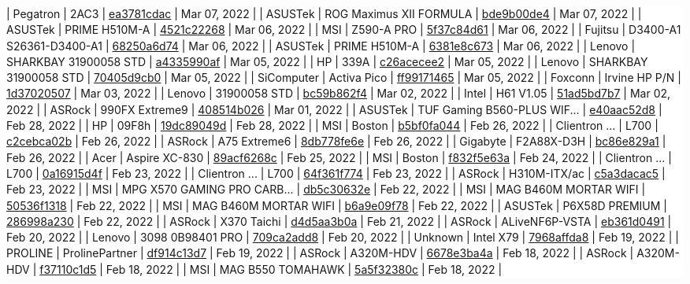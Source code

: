 | Pegatron      | 2AC3                        | [ea3781cdac](https://linux-hardware.org/?probe=ea3781cdac) | Mar 07, 2022 |
| ASUSTek       | ROG Maximus XII FORMULA     | [bde9b00de4](https://linux-hardware.org/?probe=bde9b00de4) | Mar 07, 2022 |
| ASUSTek       | PRIME H510M-A               | [4521c22268](https://linux-hardware.org/?probe=4521c22268) | Mar 06, 2022 |
| MSI           | Z590-A PRO                  | [5f37c84d61](https://linux-hardware.org/?probe=5f37c84d61) | Mar 06, 2022 |
| Fujitsu       | D3400-A1 S26361-D3400-A1    | [68250a6d74](https://linux-hardware.org/?probe=68250a6d74) | Mar 06, 2022 |
| ASUSTek       | PRIME H510M-A               | [6381e8c673](https://linux-hardware.org/?probe=6381e8c673) | Mar 06, 2022 |
| Lenovo        | SHARKBAY 31900058 STD       | [a4335990af](https://linux-hardware.org/?probe=a4335990af) | Mar 05, 2022 |
| HP            | 339A                        | [c26acecee2](https://linux-hardware.org/?probe=c26acecee2) | Mar 05, 2022 |
| Lenovo        | SHARKBAY 31900058 STD       | [70405d9cb0](https://linux-hardware.org/?probe=70405d9cb0) | Mar 05, 2022 |
| SiComputer    | Activa Pico                 | [ff99171465](https://linux-hardware.org/?probe=ff99171465) | Mar 05, 2022 |
| Foxconn       | Irvine HP P/N               | [1d37020507](https://linux-hardware.org/?probe=1d37020507) | Mar 03, 2022 |
| Lenovo        | 31900058 STD                | [bc59b862f4](https://linux-hardware.org/?probe=bc59b862f4) | Mar 02, 2022 |
| Intel         | H61 V1.05                   | [51ad5bd7b7](https://linux-hardware.org/?probe=51ad5bd7b7) | Mar 02, 2022 |
| ASRock        | 990FX Extreme9              | [408514b026](https://linux-hardware.org/?probe=408514b026) | Mar 01, 2022 |
| ASUSTek       | TUF Gaming B560-PLUS WIF... | [e40aac52d8](https://linux-hardware.org/?probe=e40aac52d8) | Feb 28, 2022 |
| HP            | 09F8h                       | [19dc89049d](https://linux-hardware.org/?probe=19dc89049d) | Feb 28, 2022 |
| MSI           | Boston                      | [b5bf0fa044](https://linux-hardware.org/?probe=b5bf0fa044) | Feb 26, 2022 |
| Clientron ... | L700                        | [c2cebca02b](https://linux-hardware.org/?probe=c2cebca02b) | Feb 26, 2022 |
| ASRock        | A75 Extreme6                | [8db778fe6e](https://linux-hardware.org/?probe=8db778fe6e) | Feb 26, 2022 |
| Gigabyte      | F2A88X-D3H                  | [bc86e829a1](https://linux-hardware.org/?probe=bc86e829a1) | Feb 26, 2022 |
| Acer          | Aspire XC-830               | [89acf6268c](https://linux-hardware.org/?probe=89acf6268c) | Feb 25, 2022 |
| MSI           | Boston                      | [f832f5e63a](https://linux-hardware.org/?probe=f832f5e63a) | Feb 24, 2022 |
| Clientron ... | L700                        | [0a16915d4f](https://linux-hardware.org/?probe=0a16915d4f) | Feb 23, 2022 |
| Clientron ... | L700                        | [64f361f774](https://linux-hardware.org/?probe=64f361f774) | Feb 23, 2022 |
| ASRock        | H310M-ITX/ac                | [c5a3dacac5](https://linux-hardware.org/?probe=c5a3dacac5) | Feb 23, 2022 |
| MSI           | MPG X570 GAMING PRO CARB... | [db5c30632e](https://linux-hardware.org/?probe=db5c30632e) | Feb 22, 2022 |
| MSI           | MAG B460M MORTAR WIFI       | [50536f1318](https://linux-hardware.org/?probe=50536f1318) | Feb 22, 2022 |
| MSI           | MAG B460M MORTAR WIFI       | [b6a9e09f78](https://linux-hardware.org/?probe=b6a9e09f78) | Feb 22, 2022 |
| ASUSTek       | P6X58D PREMIUM              | [286998a230](https://linux-hardware.org/?probe=286998a230) | Feb 22, 2022 |
| ASRock        | X370 Taichi                 | [d4d5aa3b0a](https://linux-hardware.org/?probe=d4d5aa3b0a) | Feb 21, 2022 |
| ASRock        | ALiveNF6P-VSTA              | [eb361d0491](https://linux-hardware.org/?probe=eb361d0491) | Feb 20, 2022 |
| Lenovo        | 3098 0B98401 PRO            | [709ca2add8](https://linux-hardware.org/?probe=709ca2add8) | Feb 20, 2022 |
| Unknown       | Intel X79                   | [7968affda8](https://linux-hardware.org/?probe=7968affda8) | Feb 19, 2022 |
| PROLINE       | ProlinePartner              | [df914c13d7](https://linux-hardware.org/?probe=df914c13d7) | Feb 19, 2022 |
| ASRock        | A320M-HDV                   | [6678e3ba4a](https://linux-hardware.org/?probe=6678e3ba4a) | Feb 18, 2022 |
| ASRock        | A320M-HDV                   | [f37110c1d5](https://linux-hardware.org/?probe=f37110c1d5) | Feb 18, 2022 |
| MSI           | MAG B550 TOMAHAWK           | [5a5f32380c](https://linux-hardware.org/?probe=5a5f32380c) | Feb 18, 2022 |